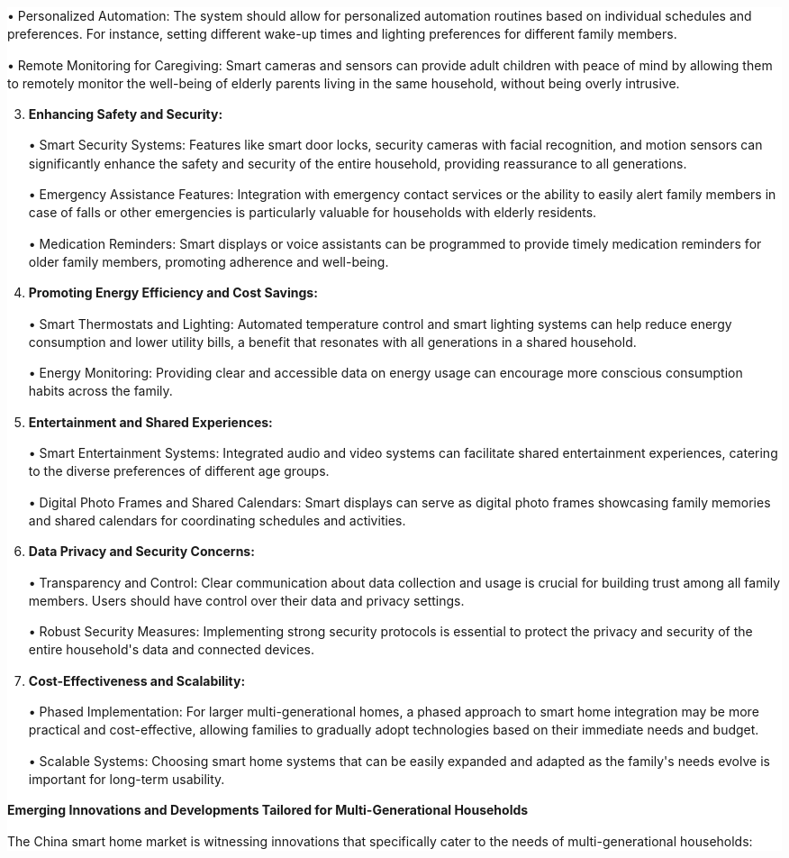   • Personalized Automation: The system should allow for personalized automation routines based on individual schedules and preferences. For instance, setting different wake-up times and lighting preferences for different family members.

   • Remote Monitoring for Caregiving: Smart cameras and sensors can provide adult children with peace of mind by allowing them to remotely monitor the well-being of elderly parents living in the same household, without being overly intrusive.   

3. **Enhancing Safety and Security:**

   • Smart Security Systems: Features like smart door locks, security cameras with facial recognition, and motion sensors can significantly enhance the safety and security of the entire household, providing reassurance to all generations.   

   • Emergency Assistance Features: Integration with emergency contact services or the ability to easily alert family members in case of falls or other emergencies is particularly valuable for households with elderly residents.

   • Medication Reminders: Smart displays or voice assistants can be programmed to provide timely medication reminders for older family members, promoting adherence and well-being.

4. **Promoting Energy Efficiency and Cost Savings:**

   • Smart Thermostats and Lighting: Automated temperature control and smart lighting systems can help reduce energy consumption and lower utility bills, a benefit that resonates with all generations in a shared household.   

   • Energy Monitoring: Providing clear and accessible data on energy usage can encourage more conscious consumption habits across the family.

5. **Entertainment and Shared Experiences:**

   • Smart Entertainment Systems: Integrated audio and video systems can facilitate shared entertainment experiences, catering to the diverse preferences of different age groups.

   • Digital Photo Frames and Shared Calendars: Smart displays can serve as digital photo frames showcasing family memories and shared calendars for coordinating schedules and activities.   

6. **Data Privacy and Security Concerns:**

   • Transparency and Control: Clear communication about data collection and usage is crucial for building trust among all family members. Users should have control over their data and privacy settings.

   • Robust Security Measures: Implementing strong security protocols is essential to protect the privacy and security of the entire household's data and connected devices.   

7. **Cost-Effectiveness and Scalability:**

    • Phased Implementation: For larger multi-generational homes, a phased approach to smart home integration may be more practical and cost-effective, allowing families to gradually adopt technologies based on their immediate needs and budget.

    • Scalable Systems: Choosing smart home systems that can be easily expanded and adapted as the family's needs evolve is important for long-term usability.

**Emerging Innovations and Developments Tailored for Multi-Generational Households**

The China smart home market is witnessing innovations that specifically cater to the needs of multi-generational households:
    